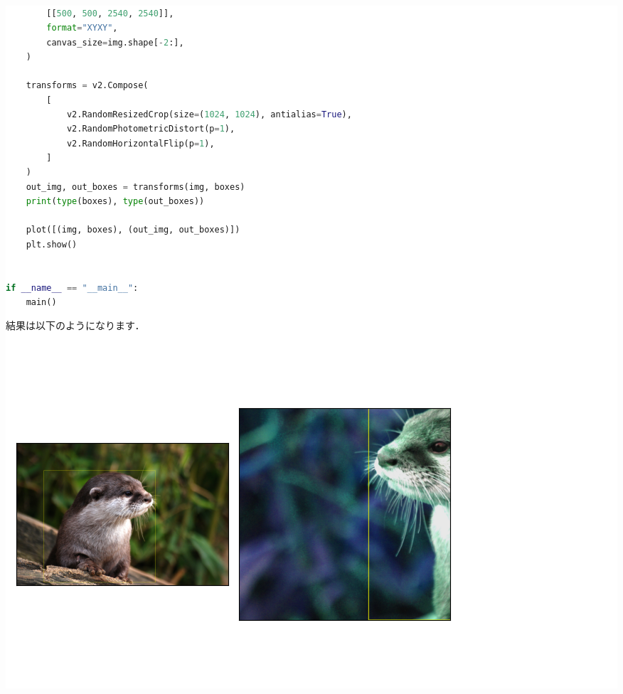 ```python
        [[500, 500, 2540, 2540]],
        format="XYXY",
        canvas_size=img.shape[-2:],
    )

    transforms = v2.Compose(
        [
            v2.RandomResizedCrop(size=(1024, 1024), antialias=True),
            v2.RandomPhotometricDistort(p=1),
            v2.RandomHorizontalFlip(p=1),
        ]
    )
    out_img, out_boxes = transforms(img, boxes)
    print(type(boxes), type(out_boxes))

    plot([(img, boxes), (out_img, out_boxes)])
    plt.show()


if __name__ == "__main__":
    main()
```

結果は以下のようになります．

![box](./images/torchvisionv2_2.png)
